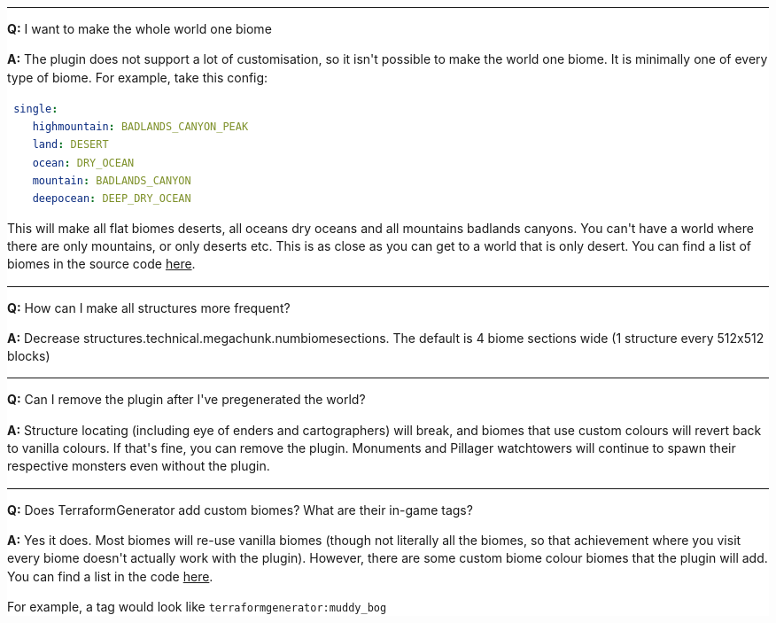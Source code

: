 ***

**Q:** I want to make the whole world one biome

**A:** The plugin does not support a lot of customisation, so it isn't possible to make the world one biome. It is minimally one of every type of biome. For example, take this config:

```yaml
 single:
    highmountain: BADLANDS_CANYON_PEAK
    land: DESERT
    ocean: DRY_OCEAN
    mountain: BADLANDS_CANYON
    deepocean: DEEP_DRY_OCEAN
```

This will make all flat biomes deserts, all oceans dry oceans and all mountains badlands canyons. You can't have a world where there are only mountains, or only deserts etc. This is as close as you can get to a world that is only desert. You can find a list of biomes in the source code [here](https://github.com/Hex27/TerraformGenerator/blob/master/common/src/main/java/org/terraform/biome/BiomeBank.java).

***

**Q:** How can I make all structures more frequent?

**A:** Decrease structures.technical.megachunk.numbiomesections. The default is 4 biome sections wide (1 structure every 512x512 blocks)

***

**Q:** Can I remove the plugin after I've pregenerated the world?

**A:** Structure locating (including eye of enders and cartographers) will break, and biomes that use custom colours will revert back to vanilla colours. If that's fine, you can remove the plugin. Monuments and Pillager watchtowers will continue to spawn their respective monsters even without the plugin.

***

**Q:** Does TerraformGenerator add custom biomes? What are their in-game tags?

**A:** Yes it does. Most biomes will re-use vanilla biomes (though not literally all the biomes, so that achievement where you visit every biome doesn't actually work with the plugin). However, there are some custom biome colour biomes that the plugin will add. You can find a list in the code [here](https://github.com/Hex27/TerraformGenerator/blob/master/common/src/main/java/org/terraform/biome/custombiomes/CustomBiomeType.java).

For example, a tag would look like `terraformgenerator:muddy_bog`